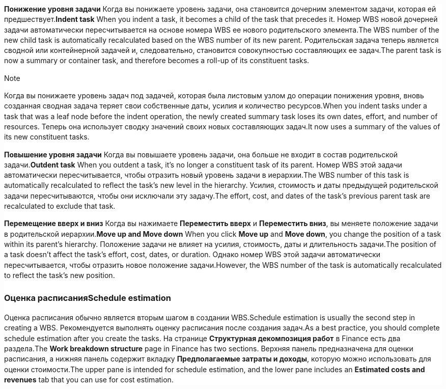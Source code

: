 <span data-ttu-id="15431-166">**Понижение уровня задачи** Когда вы понижаете уровень задачи, она становится дочерним элементом задачи, которая ей предшествует.</span><span class="sxs-lookup"><span data-stu-id="15431-166">**Indent task** When you indent a task, it becomes a child of the task that precedes it.</span></span> <span data-ttu-id="15431-167">Номер WBS новой дочерней задачи автоматически пересчитывается на основе номера WBS ее нового родительского элемента.</span><span class="sxs-lookup"><span data-stu-id="15431-167">The WBS number of the new child task is automatically recalculated based on the WBS number of its new parent.</span></span> <span data-ttu-id="15431-168">Родительская задача теперь является сводной или контейнерной задачей и, следовательно, становится совокупностью составляющих ее задач.</span><span class="sxs-lookup"><span data-stu-id="15431-168">The parent task is now a summary or container task, and therefore becomes a roll-up of its constituent tasks.</span></span> 

> [!NOTE] 
> <span data-ttu-id="15431-169">Когда вы понижаете уровень задач под задачей, которая была листовым узлом до операции понижения уровня, вновь созданная сводная задача теряет свои собственные даты, усилия и количество ресурсов.</span><span class="sxs-lookup"><span data-stu-id="15431-169">When you indent tasks under a task that was a leaf node before the indent operation, the newly created summary task loses its own dates, effort, and number of resources.</span></span> <span data-ttu-id="15431-170">Теперь она использует сводку значений своих новых составляющих задач.</span><span class="sxs-lookup"><span data-stu-id="15431-170">It now uses a summary of the values of its new constituent tasks.</span></span> 

<span data-ttu-id="15431-171">**Повышение уровня задачи** Когда вы повышаете уровень задачи, она больше не входит в состав родительской задачи.</span><span class="sxs-lookup"><span data-stu-id="15431-171">**Outdent task** When you outdent a task, it’s no longer a constituent task of its parent.</span></span> <span data-ttu-id="15431-172">Номер WBS этой задачи автоматически пересчитывается, чтобы отразить новый уровень задачи в иерархии.</span><span class="sxs-lookup"><span data-stu-id="15431-172">The WBS number of this task is automatically recalculated to reflect the task’s new level in the hierarchy.</span></span> <span data-ttu-id="15431-173">Усилия, стоимость и даты предыдущей родительской задачи пересчитываются, чтобы они исключали эту задачу.</span><span class="sxs-lookup"><span data-stu-id="15431-173">The effort, cost, and dates of the task’s previous parent task are recalculated to exclude that task.</span></span> 

<span data-ttu-id="15431-174">**Перемещение вверх и вниз** Когда вы нажимаете **Переместить вверх** и **Переместить вниз**, вы меняете положение задачи в родительской иерархии.</span><span class="sxs-lookup"><span data-stu-id="15431-174">**Move up and Move down** When you click **Move up** and **Move down**, you change the position of a task within its parent’s hierarchy.</span></span> <span data-ttu-id="15431-175">Положение задачи не влияет на усилия, стоимость, даты и длительность задачи.</span><span class="sxs-lookup"><span data-stu-id="15431-175">The position of a task doesn’t affect the task’s effort, cost, dates, or duration.</span></span> <span data-ttu-id="15431-176">Однако номер WBS этой задачи автоматически пересчитывается, чтобы отразить новое положение задачи.</span><span class="sxs-lookup"><span data-stu-id="15431-176">However, the WBS number of the task is automatically recalculated to reflect the task’s new position.</span></span>

### <a name="schedule-estimation"></a><span data-ttu-id="15431-177">Оценка расписания</span><span class="sxs-lookup"><span data-stu-id="15431-177">Schedule estimation</span></span>

<span data-ttu-id="15431-178">Оценка расписания обычно является вторым шагом в создании WBS.</span><span class="sxs-lookup"><span data-stu-id="15431-178">Schedule estimation is usually the second step in creating a WBS.</span></span> <span data-ttu-id="15431-179">Рекомендуется выполнять оценку расписания после создания задач.</span><span class="sxs-lookup"><span data-stu-id="15431-179">As a best practice, you should complete schedule estimation after you create the tasks.</span></span> <span data-ttu-id="15431-180">На странице **Структурная декомпозиция работ** в Finance есть два раздела.</span><span class="sxs-lookup"><span data-stu-id="15431-180">The **Work breakdown structure** page in Finance has two sections.</span></span> <span data-ttu-id="15431-181">Верхняя панель предназначена для оценки расписания, а нижняя панель содержит вкладку **Предполагаемые затраты и доходы**, которую можно использовать для оценки стоимости.</span><span class="sxs-lookup"><span data-stu-id="15431-181">The upper pane is intended for schedule estimation, and the lower pane includes an **Estimated costs and revenues** tab that you can use for cost estimation.</span></span> 